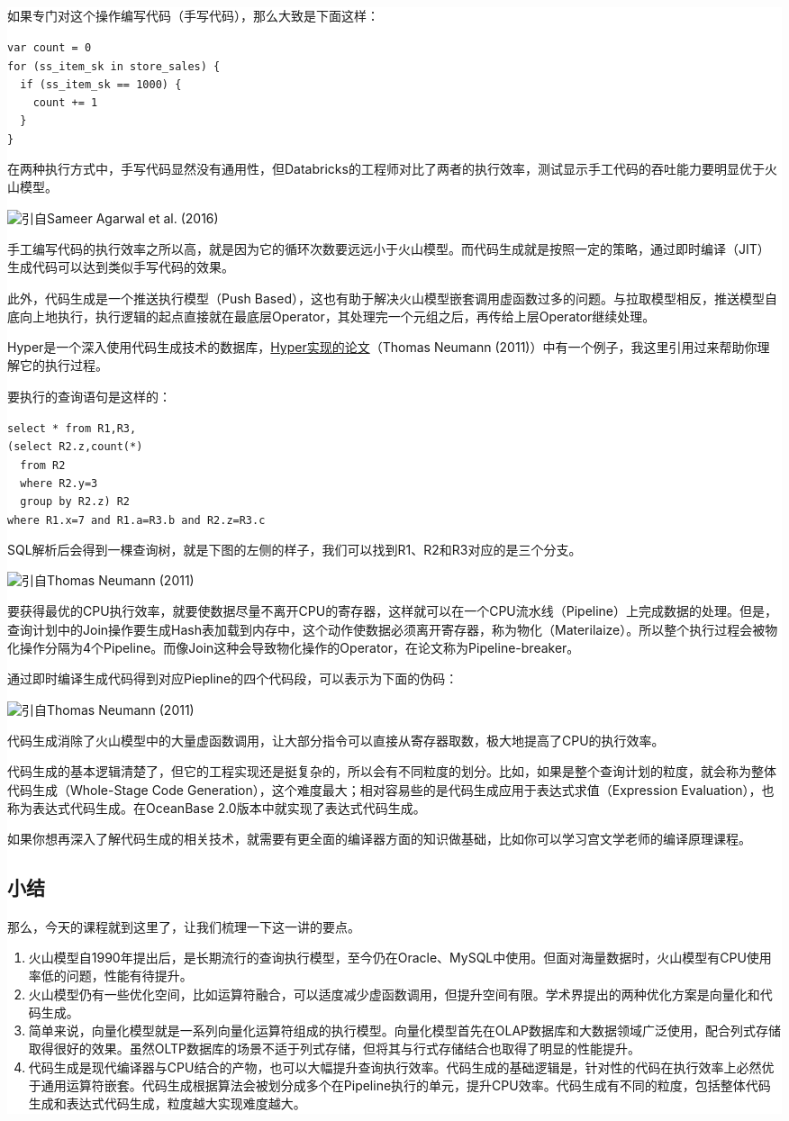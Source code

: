 如果专门对这个操作编写代码（手写代码），那么大致是下面这样：

```
var count = 0
for (ss_item_sk in store_sales) {
  if (ss_item_sk == 1000) {
    count += 1
  }
}
```

在两种执行方式中，手写代码显然没有通用性，但Databricks的工程师对比了两者的执行效率，测试显示手工代码的吞吐能力要明显优于火山模型。

![](https://static001.geekbang.org/resource/image/d9/31/d94714b9229820f4114c2ca74c861031.jpg?wh=2700%2A866 "引自Sameer Agarwal et al. (2016)")

手工编写代码的执行效率之所以高，就是因为它的循环次数要远远小于火山模型。而代码生成就是按照一定的策略，通过即时编译（JIT）生成代码可以达到类似手写代码的效果。

此外，代码生成是一个推送执行模型（Push Based），这也有助于解决火山模型嵌套调用虚函数过多的问题。与拉取模型相反，推送模型自底向上地执行，执行逻辑的起点直接就在最底层Operator，其处理完一个元组之后，再传给上层Operator继续处理。

Hyper是一个深入使用代码生成技术的数据库，[Hyper实现的论文](https://www.vldb.org/pvldb/vol4/p539-neumann.pdf)（Thomas Neumann (2011)）中有一个例子，我这里引用过来帮助你理解它的执行过程。

要执行的查询语句是这样的：

```
select * from R1,R3, 
(select R2.z,count(*) 
  from R2 
  where R2.y=3 
  group by R2.z) R2 
where R1.x=7 and R1.a=R3.b and R2.z=R3.c
```

SQL解析后会得到一棵查询树，就是下图的左侧的样子，我们可以找到R1、R2和R3对应的是三个分支。

![](https://static001.geekbang.org/resource/image/b2/b1/b27e0ae0f2fb329259ed9c2a8ea9afb1.png?wh=2848%2A1230 "引自Thomas Neumann (2011)")

要获得最优的CPU执行效率，就要使数据尽量不离开CPU的寄存器，这样就可以在一个CPU流水线（Pipeline）上完成数据的处理。但是，查询计划中的Join操作要生成Hash表加载到内存中，这个动作使数据必须离开寄存器，称为物化（Materilaize）。所以整个执行过程会被物化操作分隔为4个Pipeline。而像Join这种会导致物化操作的Operator，在论文称为Pipeline-breaker。

通过即时编译生成代码得到对应Piepline的四个代码段，可以表示为下面的伪码：

![](https://static001.geekbang.org/resource/image/3b/a9/3be2c569a657553e752fc224173e41a9.png?wh=2064%2A1075 "引自Thomas Neumann (2011)")

代码生成消除了火山模型中的大量虚函数调用，让大部分指令可以直接从寄存器取数，极大地提高了CPU的执行效率。

代码生成的基本逻辑清楚了，但它的工程实现还是挺复杂的，所以会有不同粒度的划分。比如，如果是整个查询计划的粒度，就会称为整体代码生成（Whole-Stage Code Generation），这个难度最大；相对容易些的是代码生成应用于表达式求值（Expression Evaluation），也称为表达式代码生成。在OceanBase 2.0版本中就实现了表达式代码生成。

如果你想再深入了解代码生成的相关技术，就需要有更全面的编译器方面的知识做基础，比如你可以学习宫文学老师的编译原理课程。

## 小结

那么，今天的课程就到这里了，让我们梳理一下这一讲的要点。

1. 火山模型自1990年提出后，是长期流行的查询执行模型，至今仍在Oracle、MySQL中使用。但面对海量数据时，火山模型有CPU使用率低的问题，性能有待提升。
2. 火山模型仍有一些优化空间，比如运算符融合，可以适度减少虚函数调用，但提升空间有限。学术界提出的两种优化方案是向量化和代码生成。
3. 简单来说，向量化模型就是一系列向量化运算符组成的执行模型。向量化模型首先在OLAP数据库和大数据领域广泛使用，配合列式存储取得很好的效果。虽然OLTP数据库的场景不适于列式存储，但将其与行式存储结合也取得了明显的性能提升。
4. 代码生成是现代编译器与CPU结合的产物，也可以大幅提升查询执行效率。代码生成的基础逻辑是，针对性的代码在执行效率上必然优于通用运算符嵌套。代码生成根据算法会被划分成多个在Pipeline执行的单元，提升CPU效率。代码生成有不同的粒度，包括整体代码生成和表达式代码生成，粒度越大实现难度越大。
